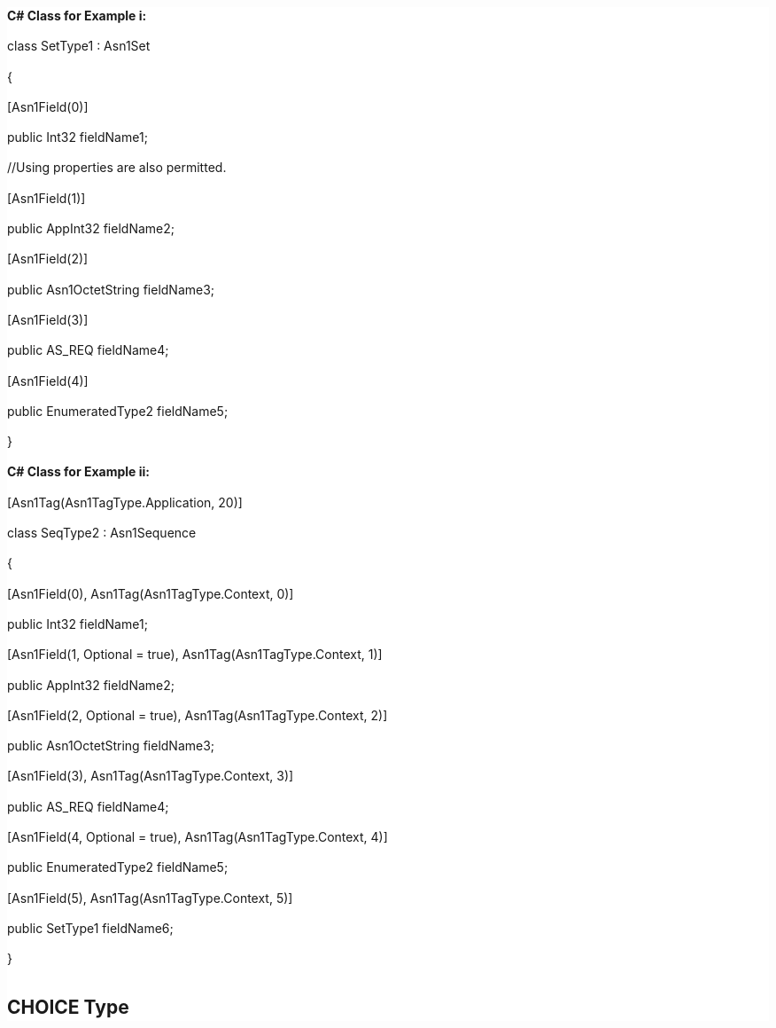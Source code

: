 **C\# Class for Example i:**

class SetType1 : Asn1Set

{

\[Asn1Field(0)\]

public Int32 fieldName1;

//Using properties are also permitted.

\[Asn1Field(1)\]

public AppInt32 fieldName2;

\[Asn1Field(2)\]

public Asn1OctetString fieldName3;

\[Asn1Field(3)\]

public AS\_REQ fieldName4;

\[Asn1Field(4)\]

public EnumeratedType2 fieldName5;

}

**C\# Class for Example ii:**

\[Asn1Tag(Asn1TagType.Application, 20)\]

class SeqType2 : Asn1Sequence

{

\[Asn1Field(0), Asn1Tag(Asn1TagType.Context, 0)\]

public Int32 fieldName1;

\[Asn1Field(1, Optional = true), Asn1Tag(Asn1TagType.Context, 1)\]

public AppInt32 fieldName2;

\[Asn1Field(2, Optional = true), Asn1Tag(Asn1TagType.Context, 2)\]

public Asn1OctetString fieldName3;

\[Asn1Field(3), Asn1Tag(Asn1TagType.Context, 3)\]

public AS\_REQ fieldName4;

\[Asn1Field(4, Optional = true), Asn1Tag(Asn1TagType.Context, 4)\]

public EnumeratedType2 fieldName5;

\[Asn1Field(5), Asn1Tag(Asn1TagType.Context, 5)\]

public SetType1 fieldName6;

}

CHOICE Type
-----------
